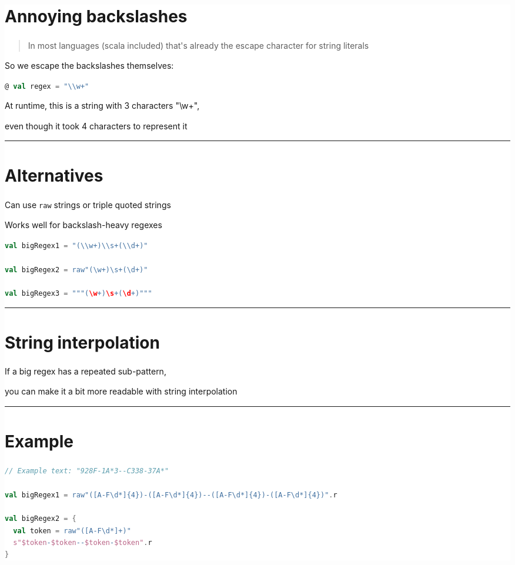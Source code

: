 # Annoying backslashes

> In most languages (scala included) that's already the escape character for string literals

So we escape the backslashes themselves:

```scala
@ val regex = "\\w+"
```

At runtime, this is a string with 3 characters "\w+",

even though it took 4 characters to represent it

---

# Alternatives

Can use `raw` strings or triple quoted strings

Works well for backslash-heavy regexes

```scala
val bigRegex1 = "(\\w+)\\s+(\\d+)"

val bigRegex2 = raw"(\w+)\s+(\d+)"

val bigRegex3 = """(\w+)\s+(\d+)"""
```

---

# String interpolation

If a big regex has a repeated sub-pattern,

you can make it a bit more readable with string interpolation

---

# Example

```scala
// Example text: "928F-1A*3--C338-37A*"

val bigRegex1 = raw"([A-F\d*]{4})-([A-F\d*]{4})--([A-F\d*]{4})-([A-F\d*]{4})".r

val bigRegex2 = {
  val token = raw"([A-F\d*]+)"
  s"$token-$token--$token-$token".r
}
```
